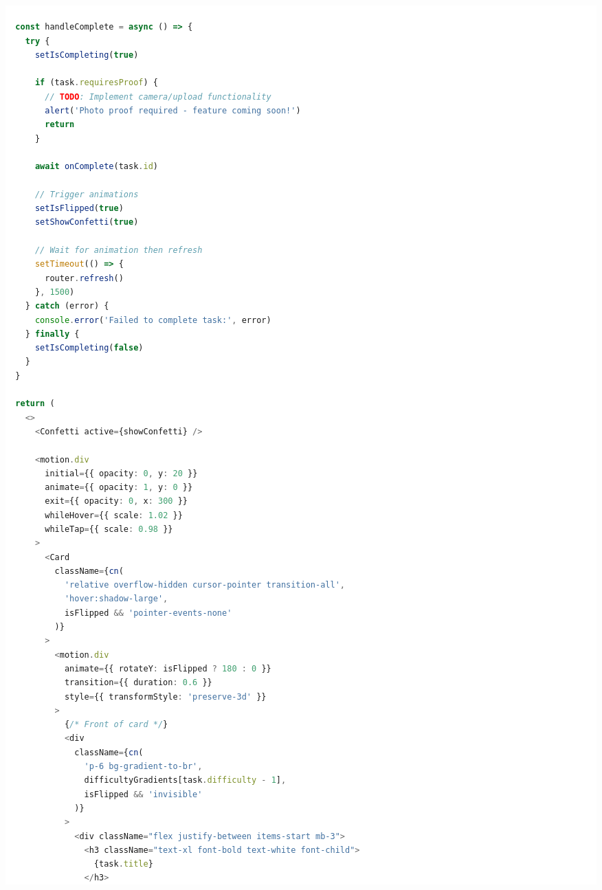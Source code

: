 ```typescript

  const handleComplete = async () => {
    try {
      setIsCompleting(true)
      
      if (task.requiresProof) {
        // TODO: Implement camera/upload functionality
        alert('Photo proof required - feature coming soon!')
        return
      }

      await onComplete(task.id)
      
      // Trigger animations
      setIsFlipped(true)
      setShowConfetti(true)
      
      // Wait for animation then refresh
      setTimeout(() => {
        router.refresh()
      }, 1500)
    } catch (error) {
      console.error('Failed to complete task:', error)
    } finally {
      setIsCompleting(false)
    }
  }

  return (
    <>
      <Confetti active={showConfetti} />
      
      <motion.div
        initial={{ opacity: 0, y: 20 }}
        animate={{ opacity: 1, y: 0 }}
        exit={{ opacity: 0, x: 300 }}
        whileHover={{ scale: 1.02 }}
        whileTap={{ scale: 0.98 }}
      >
        <Card
          className={cn(
            'relative overflow-hidden cursor-pointer transition-all',
            'hover:shadow-large',
            isFlipped && 'pointer-events-none'
          )}
        >
          <motion.div
            animate={{ rotateY: isFlipped ? 180 : 0 }}
            transition={{ duration: 0.6 }}
            style={{ transformStyle: 'preserve-3d' }}
          >
            {/* Front of card */}
            <div
              className={cn(
                'p-6 bg-gradient-to-br',
                difficultyGradients[task.difficulty - 1],
                isFlipped && 'invisible'
              )}
            >
              <div className="flex justify-between items-start mb-3">
                <h3 className="text-xl font-bold text-white font-child">
                  {task.title}
                </h3>
```